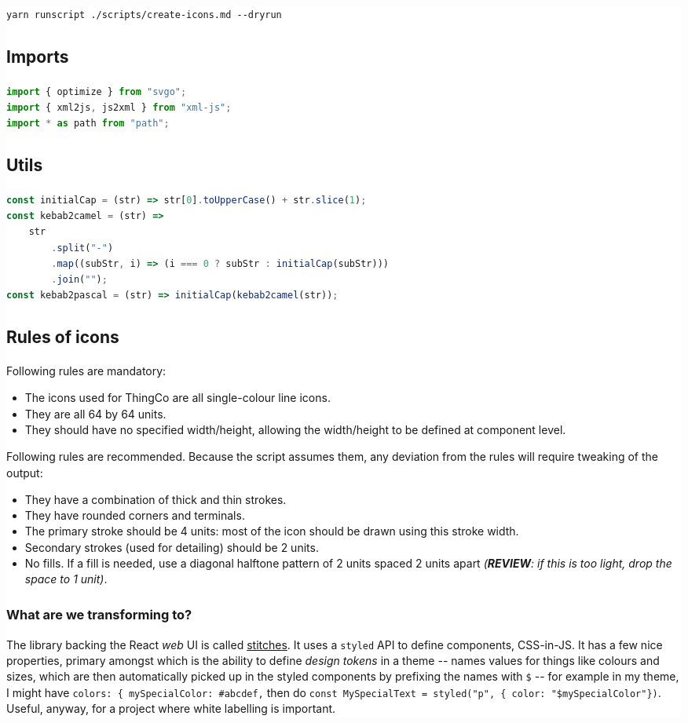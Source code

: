 `yarn runscript ./scripts/create-icons.md --dryrun`

## Imports

```js
import { optimize } from "svgo";
import { xml2js, js2xml } from "xml-js";
import * as path from "path";
```

## Utils

```js
const initialCap = (str) => str[0].toUpperCase() + str.slice(1);
const kebab2camel = (str) =>
	str
		.split("-")
		.map((subStr, i) => (i === 0 ? subStr : initialCap(subStr)))
		.join("");
const kebab2pascal = (str) => initialCap(kebab2camel(str));
```

## Rules of icons

Following rules are mandatory:

- The icons used for ThingCo are all single-colour line icons.
- They are all 64 by 64 units.
- They should have no specified width/height, allowing the width/height to
  be defined at component level.

Following rules are recommended. Because the script assumes them, any deviation
from the rules will require tweaking of the output:

- They have a combination of thick and thin strokes.
- They have rounded corners and terminals.
- The primary stroke should be 4 units: most of the icon should be drawn using
  this stroke width.
- Secondary strokes (used for detailing) should be 2 units.
- No fills. If a fill is needed, use a diagonal halftone pattern
  of 2 units spaced 2 units apart _(**REVIEW**: if this is too light, drop the space
  to 1 unit)_.

### What are we transforming to?

The library backing the React _web_ UI is called [stitches](https://stitches.dev).
It uses a `styled` API to define components, CSS-in-JS. It has a few nice
properties, primary amongst which is the ability to define _design tokens_ in
a theme -- names values for things like colours and sizes, which are then
automatically picked up in the styled components by prefixing the names with
`$` -- for example in my theme, I might have `colors: { mySpecialColor: #abcdef,`
then do `const MySpecialText = styled("p", { color: "$mySpecialColor"})`. Useful,
anyway, for a project where white labelling is important.
